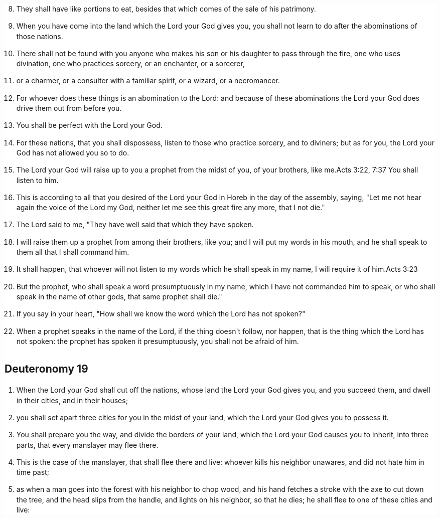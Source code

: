 8. They shall have like portions to eat, besides that which comes of the sale of his patrimony.

9. When you have come into the land which the Lord your God gives you, you shall not learn to do after the abominations of those nations.

10. There shall not be found with you anyone who makes his son or his daughter to pass through the fire, one who uses divination, one who practices sorcery, or an enchanter, or a sorcerer,

11. or a charmer, or a consulter with a familiar spirit, or a wizard, or a necromancer.

12. For whoever does these things is an abomination to the Lord: and because of these abominations the Lord your God does drive them out from before you.

13. You shall be perfect with the Lord your God.

14. For these nations, that you shall dispossess, listen to those who practice sorcery, and to diviners; but as for you, the Lord your God has not allowed you so to do.

15. The Lord your God will raise up to you a prophet from the midst of you, of your brothers, like me.Acts 3:22, 7:37 You shall listen to him.

16. This is according to all that you desired of the Lord your God in Horeb in the day of the assembly, saying, "Let me not hear again the voice of the Lord my God, neither let me see this great fire any more, that I not die." 

17. The Lord said to me, "They have well said that which they have spoken.

18. I will raise them up a prophet from among their brothers, like you; and I will put my words in his mouth, and he shall speak to them all that I shall command him.

19. It shall happen, that whoever will not listen to my words which he shall speak in my name, I will require it of him.Acts 3:23

20. But the prophet, who shall speak a word presumptuously in my name, which I have not commanded him to speak, or who shall speak in the name of other gods, that same prophet shall die." 

21. If you say in your heart, "How shall we know the word which the Lord has not spoken?"

22. When a prophet speaks in the name of the Lord, if the thing doesn't follow, nor happen, that is the thing which the Lord has not spoken: the prophet has spoken it presumptuously, you shall not be afraid of him.  

## Deuteronomy 19

1. When the Lord your God shall cut off the nations, whose land the Lord your God gives you, and you succeed them, and dwell in their cities, and in their houses;

2. you shall set apart three cities for you in the midst of your land, which the Lord your God gives you to possess it.

3. You shall prepare you the way, and divide the borders of your land, which the Lord your God causes you to inherit, into three parts, that every manslayer may flee there.

4. This is the case of the manslayer, that shall flee there and live: whoever kills his neighbor unawares, and did not hate him in time past;

5. as when a man goes into the forest with his neighbor to chop wood, and his hand fetches a stroke with the axe to cut down the tree, and the head slips from the handle, and lights on his neighbor, so that he dies; he shall flee to one of these cities and live:
